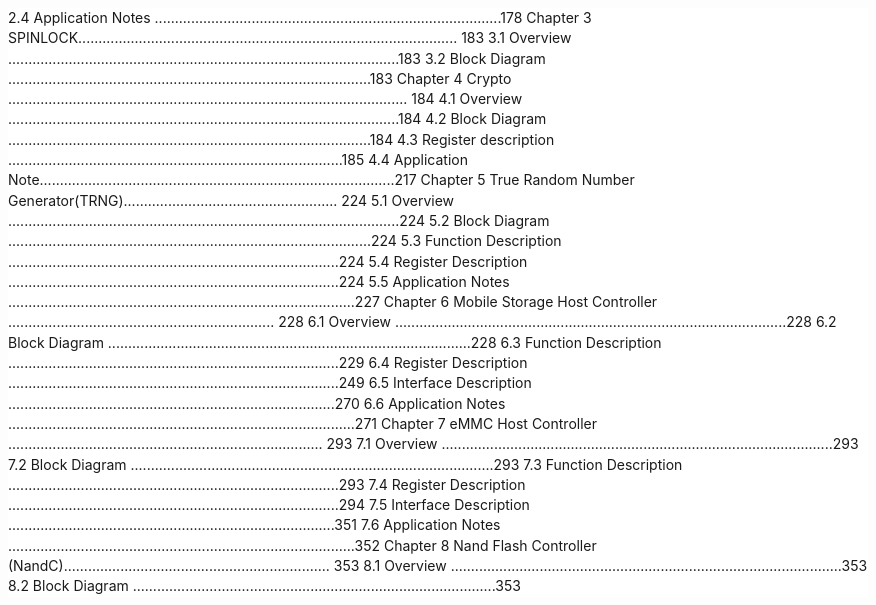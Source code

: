 2.4 Application Notes ......................................................................................178
Chapter 3 SPINLOCK.............................................................................................. 183
3.1 Overview .................................................................................................183
3.2 Block Diagram ..........................................................................................183
Chapter 4 Crypto ................................................................................................... 184
4.1 Overview .................................................................................................184
4.2 Block Diagram ..........................................................................................184
4.3 Register description ...................................................................................185
4.4 Application Note........................................................................................217
Chapter 5 True Random Number Generator(TRNG)..................................................... 224
5.1 Overview .................................................................................................224
5.2 Block Diagram ..........................................................................................224
5.3 Function Description ..................................................................................224
5.4 Register Description ..................................................................................224
5.5 Application Notes ......................................................................................227
Chapter 6 Mobile Storage Host Controller .................................................................. 228
6.1 Overview .................................................................................................228
6.2 Block Diagram ..........................................................................................228
6.3 Function Description ..................................................................................229
6.4 Register Description ..................................................................................249
6.5 Interface Description .................................................................................270
6.6 Application Notes ......................................................................................271
Chapter 7 eMMC Host Controller .............................................................................. 293
7.1 Overview .................................................................................................293
7.2 Block Diagram ..........................................................................................293
7.3 Function Description ..................................................................................293
7.4 Register Description ..................................................................................294
7.5 Interface Description .................................................................................351
7.6 Application Notes ......................................................................................352
Chapter 8 Nand Flash Controller (NandC).................................................................. 353
8.1 Overview .................................................................................................353
8.2 Block Diagram ..........................................................................................353
